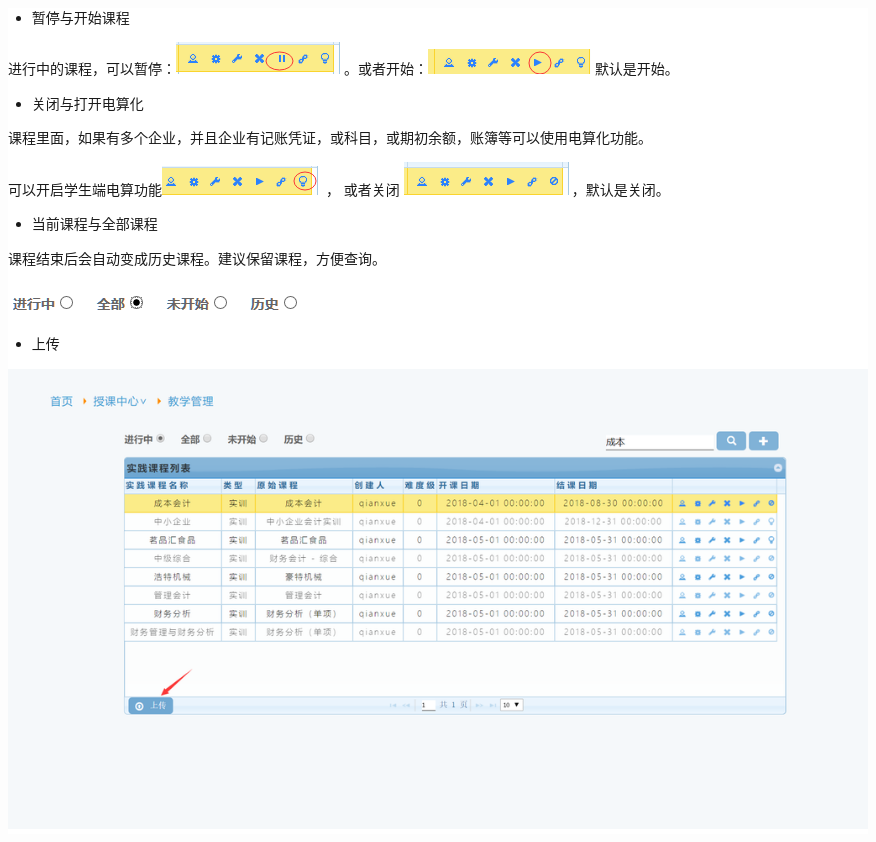-   暂停与开始课程

进行中的课程，可以暂停：![](./media/image96.png) 。或者开始：![](./media/image97.png) 默认是开始。

-   关闭与打开电算化

课程里面，如果有多个企业，并且企业有记账凭证，或科目，或期初余额，账簿等可以使用电算化功能。

可以开启学生端电算功能![](./media/image98.png) ， 或者关闭 ![](./media/image99.png)，默认是关闭。

-   当前课程与全部课程

课程结束后会自动变成历史课程。建议保留课程，方便查询。

![](./media/image100.png)

-   上传

![](./media/image101.png)
